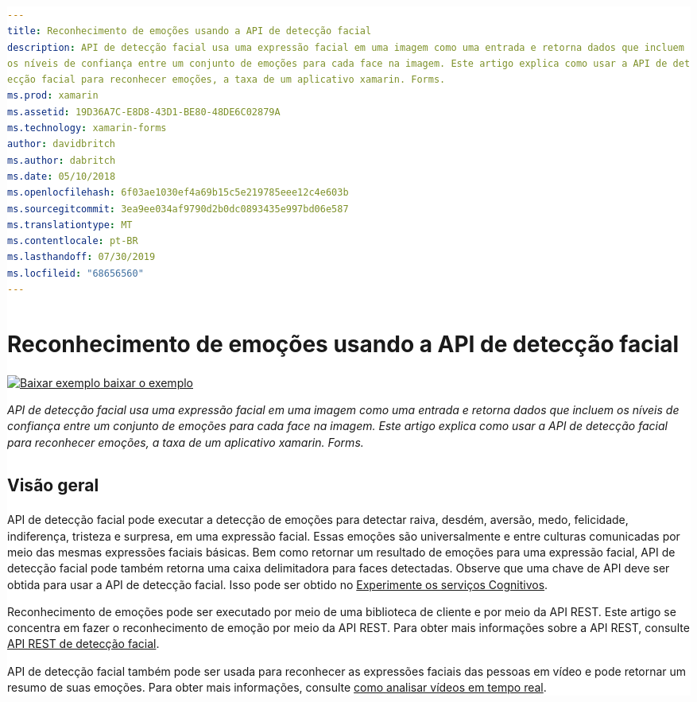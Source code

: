 ```yaml
---
title: Reconhecimento de emoções usando a API de detecção facial
description: API de detecção facial usa uma expressão facial em uma imagem como uma entrada e retorna dados que incluem os níveis de confiança entre um conjunto de emoções para cada face na imagem. Este artigo explica como usar a API de detecção facial para reconhecer emoções, a taxa de um aplicativo xamarin. Forms.
ms.prod: xamarin
ms.assetid: 19D36A7C-E8D8-43D1-BE80-48DE6C02879A
ms.technology: xamarin-forms
author: davidbritch
ms.author: dabritch
ms.date: 05/10/2018
ms.openlocfilehash: 6f03ae1030ef4a69b15c5e219785eee12c4e603b
ms.sourcegitcommit: 3ea9ee034af9790d2b0dc0893435e997bd06e587
ms.translationtype: MT
ms.contentlocale: pt-BR
ms.lasthandoff: 07/30/2019
ms.locfileid: "68656560"
---
```

# <a name="emotion-recognition-using-the-face-api"></a>Reconhecimento de emoções usando a API de detecção facial

[![Baixar exemplo](~/media/shared/download.png) baixar o exemplo](https://docs.microsoft.com/samples/xamarin/xamarin-forms-samples/webservices-todocognitiveservices)

_API de detecção facial usa uma expressão facial em uma imagem como uma entrada e retorna dados que incluem os níveis de confiança entre um conjunto de emoções para cada face na imagem. Este artigo explica como usar a API de detecção facial para reconhecer emoções, a taxa de um aplicativo xamarin. Forms._

## <a name="overview"></a>Visão geral

API de detecção facial pode executar a detecção de emoções para detectar raiva, desdém, aversão, medo, felicidade, indiferença, tristeza e surpresa, em uma expressão facial. Essas emoções são universalmente e entre culturas comunicadas por meio das mesmas expressões faciais básicas. Bem como retornar um resultado de emoções para uma expressão facial, API de detecção facial pode também retorna uma caixa delimitadora para faces detectadas. Observe que uma chave de API deve ser obtida para usar a API de detecção facial. Isso pode ser obtido no [Experimente os serviços Cognitivos](https://azure.microsoft.com/try/cognitive-services/?api=face-api).

Reconhecimento de emoções pode ser executado por meio de uma biblioteca de cliente e por meio da API REST. Este artigo se concentra em fazer o reconhecimento de emoção por meio da API REST. Para obter mais informações sobre a API REST, consulte [API REST de detecção facial](https://westus.dev.cognitive.microsoft.com/docs/services/563879b61984550e40cbbe8d/operations/563879b61984550f30395236).

API de detecção facial também pode ser usada para reconhecer as expressões faciais das pessoas em vídeo e pode retornar um resumo de suas emoções. Para obter mais informações, consulte [como analisar vídeos em tempo real](/azure/cognitive-services/face/face-api-how-to-topics/howtoanalyzevideo_face/).
